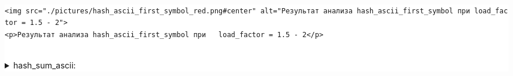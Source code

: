     <img src="./pictures/hash_ascii_first_symbol_red.png#center" alt="Результат анализа hash_ascii_first_symbol при load_factor = 1.5 - 2">
	<p>Результат анализа hash_ascii_first_symbol при   load_factor = 1.5 - 2</p>
</div>

<br>

<details><summary>hash_sum_ascii:</summary></details>

<div style="text-align:center">